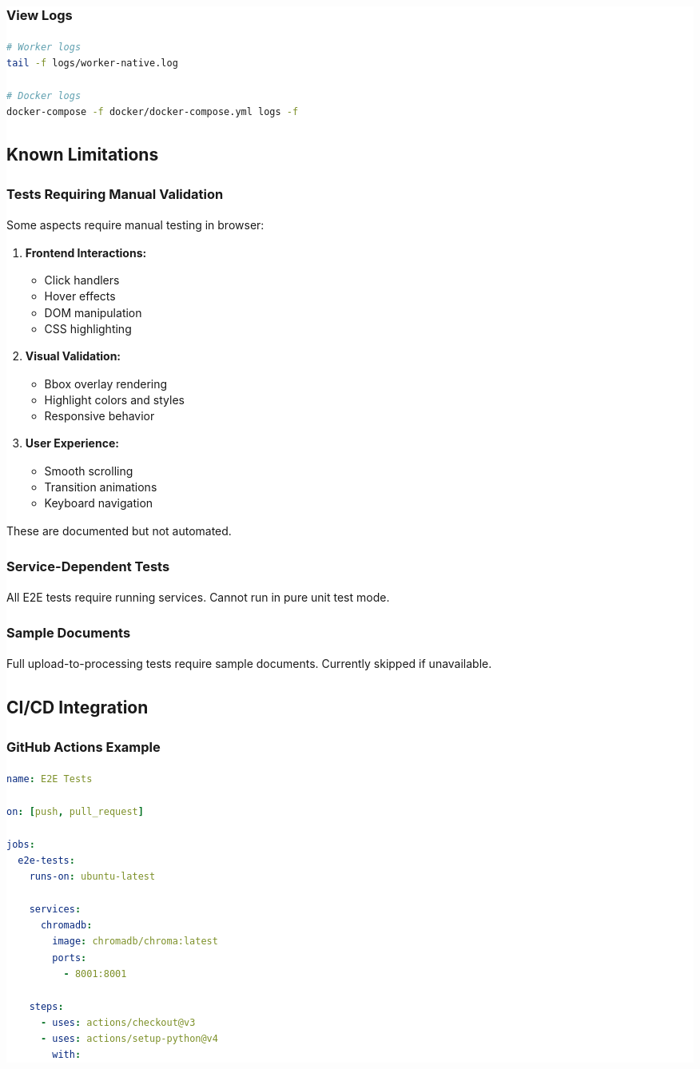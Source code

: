 ### View Logs

```bash
# Worker logs
tail -f logs/worker-native.log

# Docker logs
docker-compose -f docker/docker-compose.yml logs -f
```

## Known Limitations

### Tests Requiring Manual Validation

Some aspects require manual testing in browser:

1. **Frontend Interactions:**
   - Click handlers
   - Hover effects
   - DOM manipulation
   - CSS highlighting

2. **Visual Validation:**
   - Bbox overlay rendering
   - Highlight colors and styles
   - Responsive behavior

3. **User Experience:**
   - Smooth scrolling
   - Transition animations
   - Keyboard navigation

These are documented but not automated.

### Service-Dependent Tests

All E2E tests require running services. Cannot run in pure unit test mode.

### Sample Documents

Full upload-to-processing tests require sample documents. Currently skipped if unavailable.

## CI/CD Integration

### GitHub Actions Example

```yaml
name: E2E Tests

on: [push, pull_request]

jobs:
  e2e-tests:
    runs-on: ubuntu-latest

    services:
      chromadb:
        image: chromadb/chroma:latest
        ports:
          - 8001:8001

    steps:
      - uses: actions/checkout@v3
      - uses: actions/setup-python@v4
        with:
```